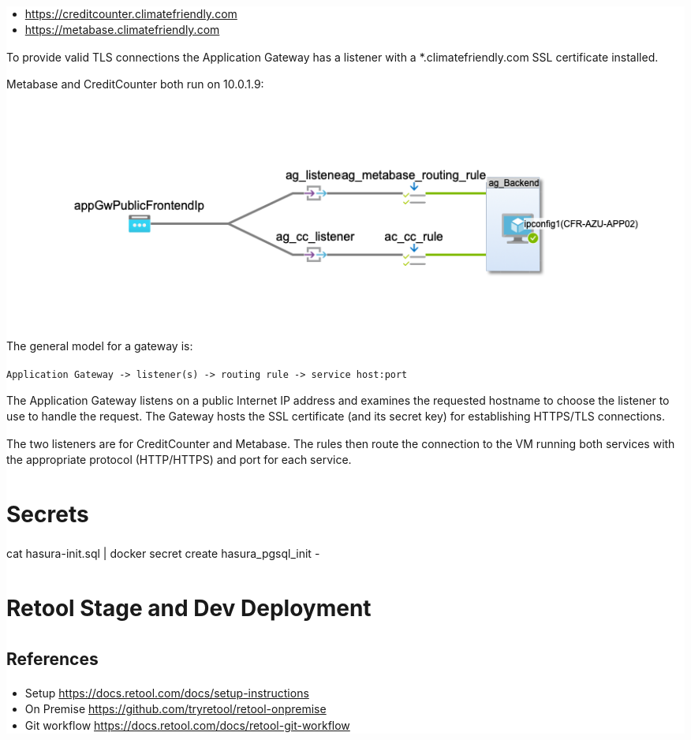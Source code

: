   * https://creditcounter.climatefriendly.com 
  * https://metabase.climatefriendly.com 

To provide valid TLS connections the Application Gateway has a listener with a *.climatefriendly.com
SSL certificate installed.

Metabase and CreditCounter both run on 10.0.1.9:

![Application Gateway Insights Diagram](images/azure-ag_metabase.png)

The general model for a gateway is:

```Application Gateway -> listener(s) -> routing rule -> service host:port```

The Application Gateway listens on a public Internet IP address and examines the requested hostname 
to choose the listener to use to handle the request. The Gateway hosts the SSL certificate (and its secret key) for establishing HTTPS/TLS connections. 

The two listeners are for CreditCounter and Metabase. The rules then route the connection to the VM running both services with the appropriate protocol (HTTP/HTTPS) and port for each service.



# Secrets

cat hasura-init.sql | docker secret create hasura_pgsql_init -



# Retool Stage and Dev Deployment

## References

  * Setup https://docs.retool.com/docs/setup-instructions
  * On Premise https://github.com/tryretool/retool-onpremise
  * Git workflow https://docs.retool.com/docs/retool-git-workflow

  